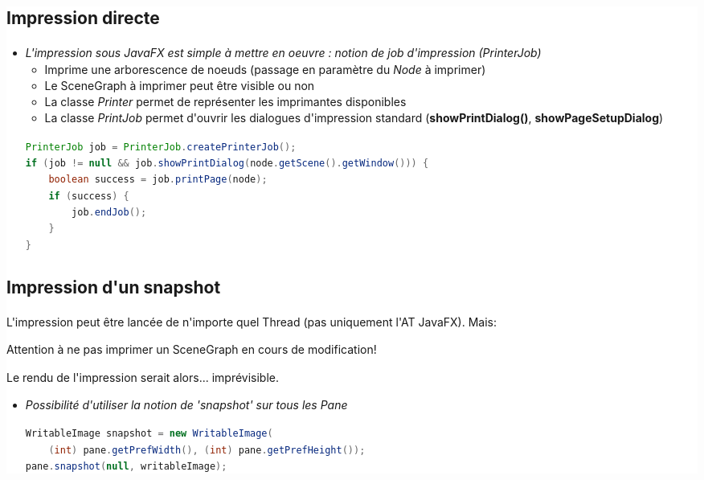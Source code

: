 

## Impression directe

- *L'impression sous JavaFX est simple à mettre en oeuvre : notion de job d'impression (PrinterJob)*
  - Imprime une arborescence de noeuds (passage en paramètre du *Node* à imprimer)
  - Le SceneGraph à imprimer peut être visible ou non
  - La classe *Printer* permet de représenter les imprimantes disponibles
  - La classe *PrintJob* permet d'ouvrir les dialogues d'impression standard (**showPrintDialog()**, **showPageSetupDialog**)
  ```java
  PrinterJob job = PrinterJob.createPrinterJob();
  if (job != null && job.showPrintDialog(node.getScene().getWindow())) {
      boolean success = job.printPage(node);
      if (success) {
          job.endJob();
      }
  }
  ```



## Impression d'un snapshot

  L'impression peut être lancée de n'importe quel Thread (pas uniquement l'AT JavaFX). Mais:

  
  Attention à ne pas imprimer un SceneGraph en cours de modification!
  
  Le rendu de l'impression serait alors... imprévisible.
  

- *Possibilité d'utiliser la notion de 'snapshot' sur tous les Pane*
  ```java
  WritableImage snapshot = new WritableImage(
      (int) pane.getPrefWidth(), (int) pane.getPrefHeight());
  pane.snapshot(null, writableImage);
  
  ```





